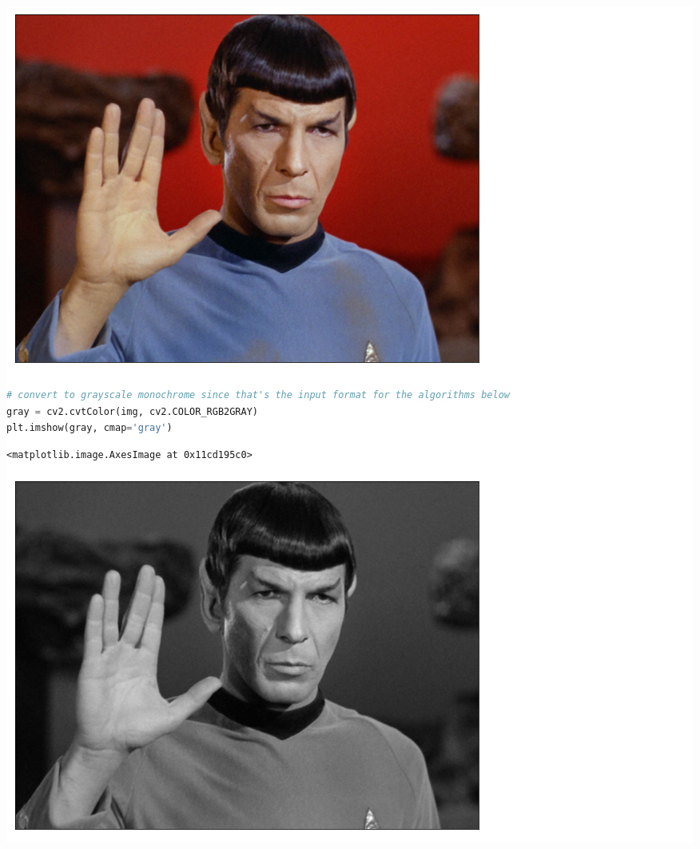 ![png](output_8_1.png)



```python
# convert to grayscale monochrome since that's the input format for the algorithms below
gray = cv2.cvtColor(img, cv2.COLOR_RGB2GRAY)
plt.imshow(gray, cmap='gray')
```




    <matplotlib.image.AxesImage at 0x11cd195c0>




![png](output_9_1.png)
